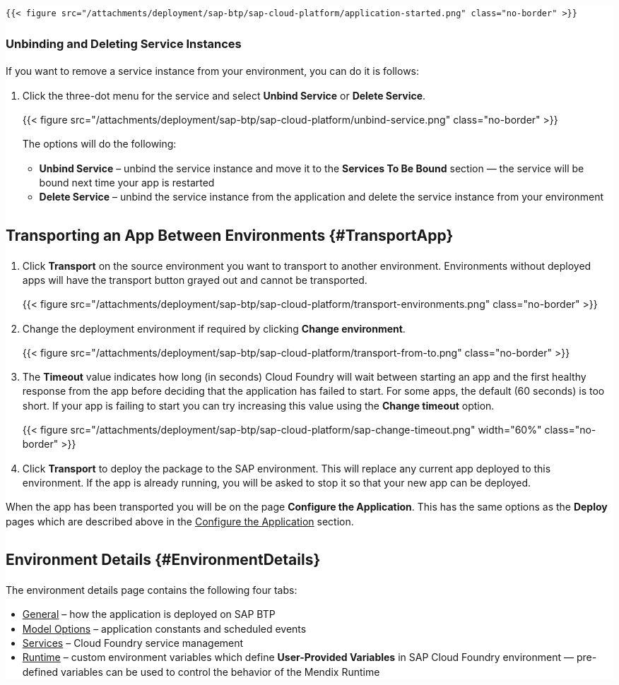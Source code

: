     {{< figure src="/attachments/deployment/sap-btp/sap-cloud-platform/application-started.png" class="no-border" >}}

### Unbinding and Deleting Service Instances

If you want to remove a service instance from your environment, you can do it is follows:

1. Click the three-dot menu for the service and select **Unbind Service** or **Delete Service**.

    {{< figure src="/attachments/deployment/sap-btp/sap-cloud-platform/unbind-service.png" class="no-border" >}}

    The options will do the following:

    * **Unbind Service** – unbind the service instance and move it to the **Services To Be Bound** section — the service will be bound next time your app is restarted
    * **Delete Service** – unbind the service instance from the application and delete the service instance from your environment

## Transporting an App Between Environments {#TransportApp}

1. Click **Transport** on the source environment you want to transport to another environment. Environments without deployed apps will have the transport button grayed out and cannot be transported.

    {{< figure src="/attachments/deployment/sap-btp/sap-cloud-platform/transport-environments.png" class="no-border" >}}

2. Change the deployment environment if required by clicking **Change environment**.

    {{< figure src="/attachments/deployment/sap-btp/sap-cloud-platform/transport-from-to.png" class="no-border" >}}

3. The **Timeout** value indicates how long (in seconds) Cloud Foundry will wait between starting an app and the first healthy response from the app before deciding that the application has failed to start. For some apps, the default (60 seconds) is too short. If your app is failing to start you can try increasing this value using the **Change timeout** option.

    {{< figure src="/attachments/deployment/sap-btp/sap-cloud-platform/sap-change-timeout.png"   width="60%"  class="no-border" >}}

4. Click **Transport** to deploy the package to the SAP environment. This will replace any current app deployed to this environment. If the app is already running, you will be asked to stop it so that your new app can be deployed.

When the app has been transported you will be on the page **Configure the Application**. This has the same options as the **Deploy** pages which are described above in the [Configure the Application](#ConfigureTheApplication) section.

## Environment Details {#EnvironmentDetails}

The environment details page contains the following four tabs:

* [General](#general-tab) – how the application is deployed on SAP BTP
* [Model Options](#model-options-tab) – application constants and scheduled events
* [Services](#binding-services) – Cloud Foundry service management
* [Runtime](#runtime-tab) – custom environment variables which define **User-Provided Variables** in SAP Cloud Foundry environment — pre-defined variables can be used to control the behavior of the Mendix Runtime
